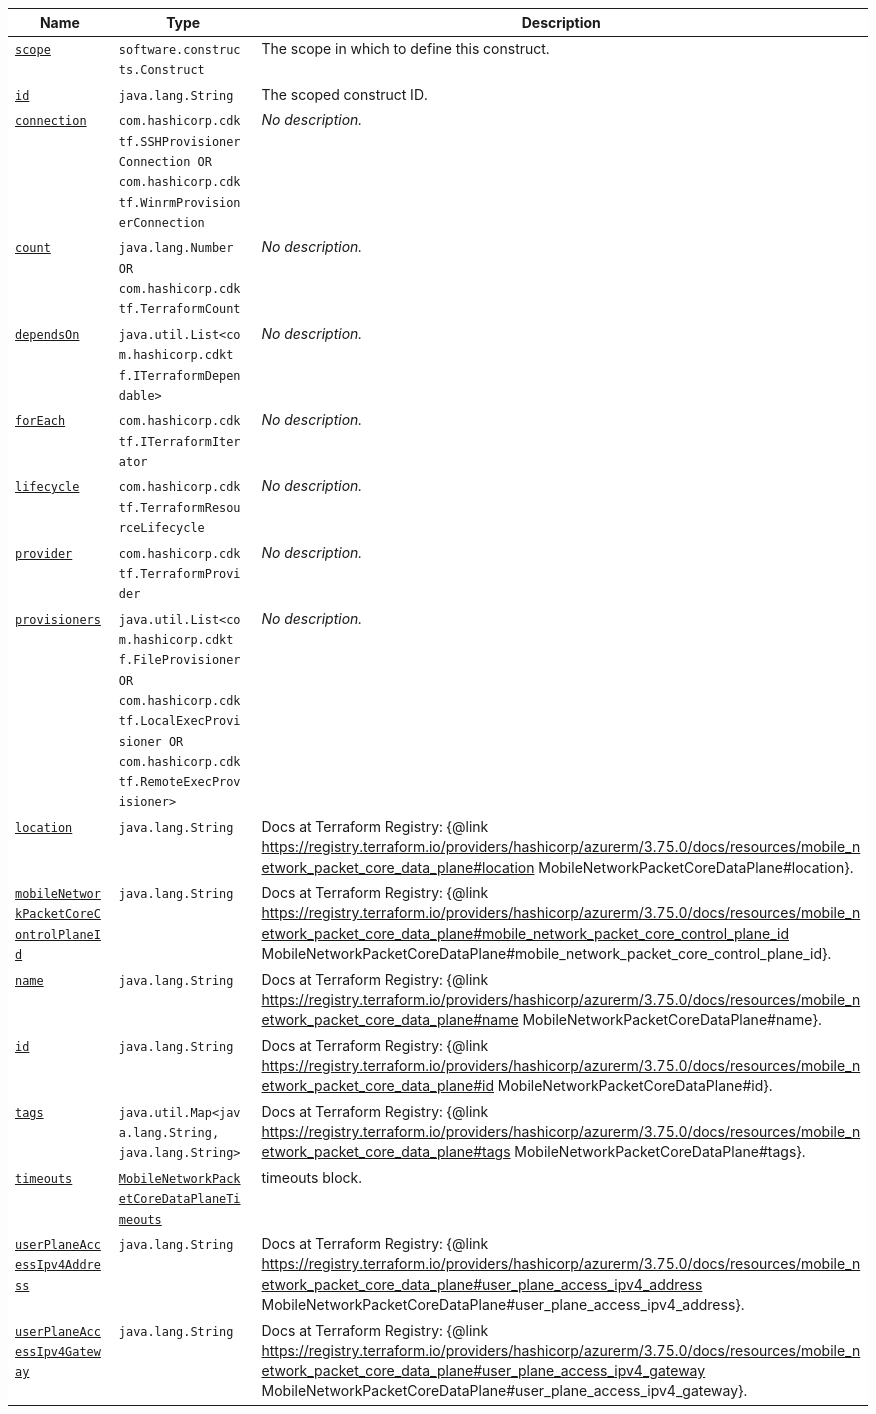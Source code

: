 | **Name** | **Type** | **Description** |
| --- | --- | --- |
| <code><a href="#@cdktf/provider-azurerm.mobileNetworkPacketCoreDataPlane.MobileNetworkPacketCoreDataPlane.Initializer.parameter.scope">scope</a></code> | <code>software.constructs.Construct</code> | The scope in which to define this construct. |
| <code><a href="#@cdktf/provider-azurerm.mobileNetworkPacketCoreDataPlane.MobileNetworkPacketCoreDataPlane.Initializer.parameter.id">id</a></code> | <code>java.lang.String</code> | The scoped construct ID. |
| <code><a href="#@cdktf/provider-azurerm.mobileNetworkPacketCoreDataPlane.MobileNetworkPacketCoreDataPlane.Initializer.parameter.connection">connection</a></code> | <code>com.hashicorp.cdktf.SSHProvisionerConnection OR com.hashicorp.cdktf.WinrmProvisionerConnection</code> | *No description.* |
| <code><a href="#@cdktf/provider-azurerm.mobileNetworkPacketCoreDataPlane.MobileNetworkPacketCoreDataPlane.Initializer.parameter.count">count</a></code> | <code>java.lang.Number OR com.hashicorp.cdktf.TerraformCount</code> | *No description.* |
| <code><a href="#@cdktf/provider-azurerm.mobileNetworkPacketCoreDataPlane.MobileNetworkPacketCoreDataPlane.Initializer.parameter.dependsOn">dependsOn</a></code> | <code>java.util.List<com.hashicorp.cdktf.ITerraformDependable></code> | *No description.* |
| <code><a href="#@cdktf/provider-azurerm.mobileNetworkPacketCoreDataPlane.MobileNetworkPacketCoreDataPlane.Initializer.parameter.forEach">forEach</a></code> | <code>com.hashicorp.cdktf.ITerraformIterator</code> | *No description.* |
| <code><a href="#@cdktf/provider-azurerm.mobileNetworkPacketCoreDataPlane.MobileNetworkPacketCoreDataPlane.Initializer.parameter.lifecycle">lifecycle</a></code> | <code>com.hashicorp.cdktf.TerraformResourceLifecycle</code> | *No description.* |
| <code><a href="#@cdktf/provider-azurerm.mobileNetworkPacketCoreDataPlane.MobileNetworkPacketCoreDataPlane.Initializer.parameter.provider">provider</a></code> | <code>com.hashicorp.cdktf.TerraformProvider</code> | *No description.* |
| <code><a href="#@cdktf/provider-azurerm.mobileNetworkPacketCoreDataPlane.MobileNetworkPacketCoreDataPlane.Initializer.parameter.provisioners">provisioners</a></code> | <code>java.util.List<com.hashicorp.cdktf.FileProvisioner OR com.hashicorp.cdktf.LocalExecProvisioner OR com.hashicorp.cdktf.RemoteExecProvisioner></code> | *No description.* |
| <code><a href="#@cdktf/provider-azurerm.mobileNetworkPacketCoreDataPlane.MobileNetworkPacketCoreDataPlane.Initializer.parameter.location">location</a></code> | <code>java.lang.String</code> | Docs at Terraform Registry: {@link https://registry.terraform.io/providers/hashicorp/azurerm/3.75.0/docs/resources/mobile_network_packet_core_data_plane#location MobileNetworkPacketCoreDataPlane#location}. |
| <code><a href="#@cdktf/provider-azurerm.mobileNetworkPacketCoreDataPlane.MobileNetworkPacketCoreDataPlane.Initializer.parameter.mobileNetworkPacketCoreControlPlaneId">mobileNetworkPacketCoreControlPlaneId</a></code> | <code>java.lang.String</code> | Docs at Terraform Registry: {@link https://registry.terraform.io/providers/hashicorp/azurerm/3.75.0/docs/resources/mobile_network_packet_core_data_plane#mobile_network_packet_core_control_plane_id MobileNetworkPacketCoreDataPlane#mobile_network_packet_core_control_plane_id}. |
| <code><a href="#@cdktf/provider-azurerm.mobileNetworkPacketCoreDataPlane.MobileNetworkPacketCoreDataPlane.Initializer.parameter.name">name</a></code> | <code>java.lang.String</code> | Docs at Terraform Registry: {@link https://registry.terraform.io/providers/hashicorp/azurerm/3.75.0/docs/resources/mobile_network_packet_core_data_plane#name MobileNetworkPacketCoreDataPlane#name}. |
| <code><a href="#@cdktf/provider-azurerm.mobileNetworkPacketCoreDataPlane.MobileNetworkPacketCoreDataPlane.Initializer.parameter.id">id</a></code> | <code>java.lang.String</code> | Docs at Terraform Registry: {@link https://registry.terraform.io/providers/hashicorp/azurerm/3.75.0/docs/resources/mobile_network_packet_core_data_plane#id MobileNetworkPacketCoreDataPlane#id}. |
| <code><a href="#@cdktf/provider-azurerm.mobileNetworkPacketCoreDataPlane.MobileNetworkPacketCoreDataPlane.Initializer.parameter.tags">tags</a></code> | <code>java.util.Map<java.lang.String, java.lang.String></code> | Docs at Terraform Registry: {@link https://registry.terraform.io/providers/hashicorp/azurerm/3.75.0/docs/resources/mobile_network_packet_core_data_plane#tags MobileNetworkPacketCoreDataPlane#tags}. |
| <code><a href="#@cdktf/provider-azurerm.mobileNetworkPacketCoreDataPlane.MobileNetworkPacketCoreDataPlane.Initializer.parameter.timeouts">timeouts</a></code> | <code><a href="#@cdktf/provider-azurerm.mobileNetworkPacketCoreDataPlane.MobileNetworkPacketCoreDataPlaneTimeouts">MobileNetworkPacketCoreDataPlaneTimeouts</a></code> | timeouts block. |
| <code><a href="#@cdktf/provider-azurerm.mobileNetworkPacketCoreDataPlane.MobileNetworkPacketCoreDataPlane.Initializer.parameter.userPlaneAccessIpv4Address">userPlaneAccessIpv4Address</a></code> | <code>java.lang.String</code> | Docs at Terraform Registry: {@link https://registry.terraform.io/providers/hashicorp/azurerm/3.75.0/docs/resources/mobile_network_packet_core_data_plane#user_plane_access_ipv4_address MobileNetworkPacketCoreDataPlane#user_plane_access_ipv4_address}. |
| <code><a href="#@cdktf/provider-azurerm.mobileNetworkPacketCoreDataPlane.MobileNetworkPacketCoreDataPlane.Initializer.parameter.userPlaneAccessIpv4Gateway">userPlaneAccessIpv4Gateway</a></code> | <code>java.lang.String</code> | Docs at Terraform Registry: {@link https://registry.terraform.io/providers/hashicorp/azurerm/3.75.0/docs/resources/mobile_network_packet_core_data_plane#user_plane_access_ipv4_gateway MobileNetworkPacketCoreDataPlane#user_plane_access_ipv4_gateway}. |